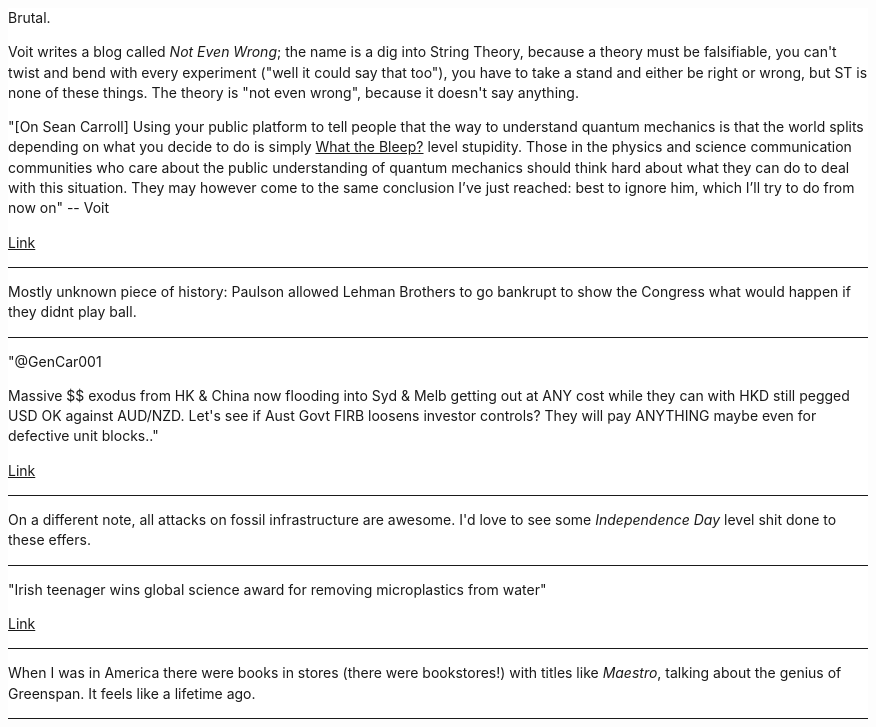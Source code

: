 
Brutal.

Voit writes a blog called *Not Even Wrong*; the name is a dig into
String Theory, because a theory must be falsifiable, you can't twist
and bend with every experiment ("well it could say that too"), you
have to take a stand and either be right or wrong, but ST is none of
these things. The theory is "not even wrong", because it doesn't say
anything.

"[On Sean Carroll] Using your public platform to tell people that the
way to understand quantum mechanics is that the world splits depending
on what you decide to do is simply [What the
Bleep?](https://www.math.columbia.edu/~woit/wordpress/?p=83) level
stupidity. Those in the physics and science communication communities
who care about the public understanding of quantum mechanics should
think hard about what they can do to deal with this situation. They
may however come to the same conclusion I’ve just reached: best to
ignore him, which I’ll try to do from now on" -- Voit

[Link](http://www.math.columbia.edu/~woit/wordpress/?p=11277)

---

Mostly unknown piece of history: Paulson allowed Lehman Brothers to go
bankrupt to show the Congress what would happen if they didnt play
ball.

---
  
"@GenCar001

Massive $$ exodus from HK & China now flooding into Syd & Melb getting
out at ANY cost while they can with HKD still pegged USD OK against
AUD/NZD. Let's see if Aust Govt FIRB loosens investor controls? They
will pay ANYTHING maybe even for defective unit blocks.."

[Link](https://mobile.twitter.com/GenCar001/status/1173117051835052032)

---

On a different note, all attacks on fossil infrastructure are
awesome. I'd love to see some *Independence Day* level shit done to
these effers.

---

"Irish teenager wins global science award for removing microplastics
from water"

[Link](https://www.thejournal.ie/irish-student-science-award-microplastics-4745270-Jul2019/%3famp=1)

---

When I was in America there were books in stores (there were
bookstores!) with titles like *Maestro*, talking about the genius of
Greenspan. It feels like a lifetime ago.

---